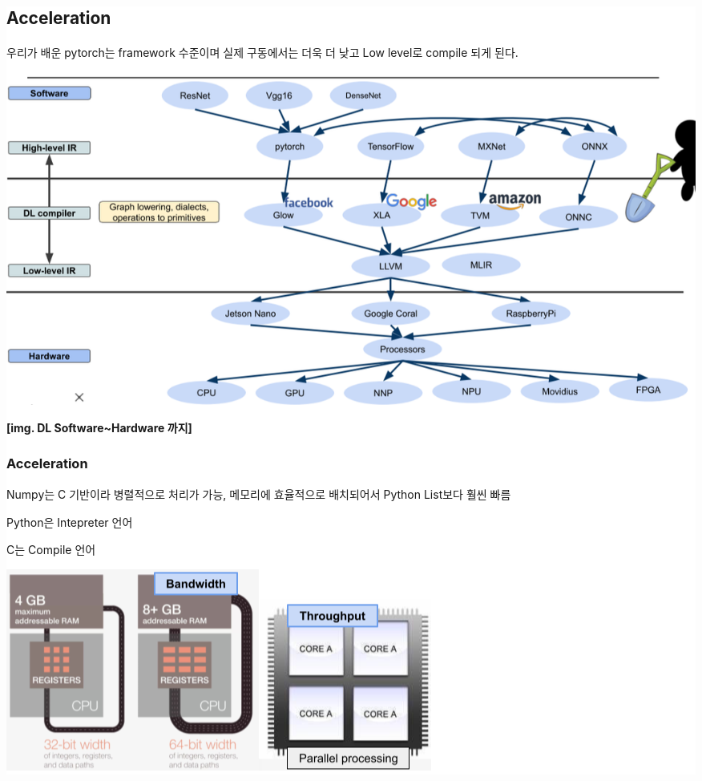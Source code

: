 ## Acceleration

우리가 배운 pytorch는 framework 수준이며 실제 구동에서는 더욱 더 낮고 Low level로 compile 되게 된다.

![image-20210317101850213](Lightweight.assets/image-20210317101850213.png)

**[img. DL Software~Hardware 까지]**

### Acceleration

Numpy는 C 기반이라 병렬적으로 처리가 가능, 메모리에 효율적으로 배치되어서 Python List보다 훨씬 빠름

Python은 Intepreter 언어

C는 Compile 언어

![image-20210317130635210](Lightweight.assets/image-20210317130635210.png)![image-20210317130645457](Lightweight.assets/image-20210317130645457.png)
